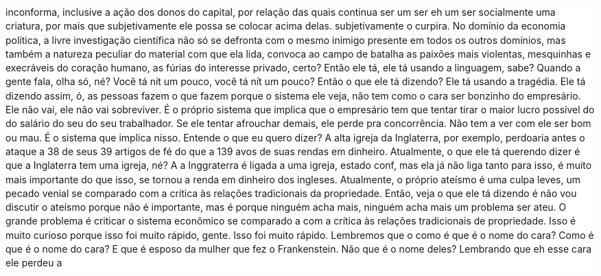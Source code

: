 inconforma, inclusive a ação dos donos
do capital,
por relação das quais continua ser um
ser eh um ser socialmente uma criatura,
por mais que subjetivamente ele possa se
colocar acima delas. subjetivamente
o curpira. No domínio da economia
política, a livre investigação
científica não só se defronta com o
mesmo inimigo presente em todos os
outros domínios, mas também a natureza
peculiar do material com que ela lida,
convoca ao campo de batalha as paixões
mais violentas, mesquinhas e execráveis
do coração humano, as fúrias do
interesse privado, certo? Então ele tá,
ele tá usando a linguagem, sabe? Quando
a gente fala, olha só, né? Você tá nít
um pouco, você tá nít um pouco? Então o
que ele tá dizendo? Ele tá usando a
tragédia. Ele tá dizendo assim, ó, as
pessoas fazem o que fazem porque o
sistema ele veja, não tem como o cara
ser bonzinho do empresário. Ele não vai,
ele não vai sobreviver.
É o próprio sistema que implica que o
empresário tem que tentar tirar o maior
lucro possível do do salário do seu do
seu trabalhador. Se ele tentar afrouchar
demais, ele perde pra concorrência.
Não tem a ver com ele ser bom ou mau. É
o sistema que implica nisso. Entende o
que eu quero dizer?
A alta igreja da Inglaterra,
por exemplo, perdoaria antes o ataque a
38 de seus 39 artigos de fé do que a 139
avos de suas rendas em dinheiro.
Atualmente, o que ele tá querendo dizer
é que a Inglaterra tem uma igreja, né? A
a Inggraterra é ligada a uma igreja,
estado conf, mas ela já não liga tanto
para isso, é muito mais importante do
que isso, se tornou a renda em dinheiro
dos ingleses. Atualmente, o próprio
ateísmo é uma culpa leves, um pecado
venial se comparado com a crítica às
relações tradicionais da propriedade.
Então, veja o que ele tá dizendo é não
vou discutir o ateísmo porque não é
importante, mas é porque ninguém acha
mais, ninguém acha mais um problema ser
ateu. O grande problema é criticar o
sistema econômico
se comparado a com a crítica às relações
tradicionais de propriedade. Isso é
muito curioso porque isso foi muito
rápido, gente. Isso foi muito rápido.
Lembremos que o como é que é o nome do
cara?
Como é que é o nome do cara?
E que é esposo da mulher que fez o
Frankenstein.
Não que é o nome deles?
Lembrando que eh esse cara ele perdeu a